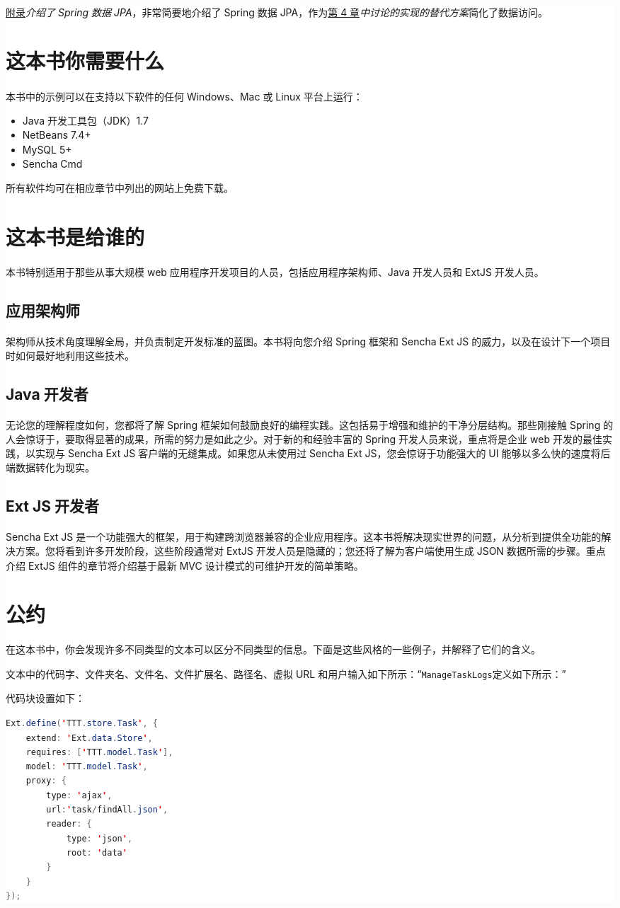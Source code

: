 [附录](14.html "Appendix A. Introducing Spring Data JPA")*介绍了 Spring 数据 JPA*，非常简要地介绍了 Spring 数据 JPA，作为[第 4 章](04.html "Chapter 4. Data Access Made Easy")*中讨论的实现的替代方案*简化了数据访问。

# 这本书你需要什么

本书中的示例可以在支持以下软件的任何 Windows、Mac 或 Linux 平台上运行：

*   Java 开发工具包（JDK）1.7
*   NetBeans 7.4+
*   MySQL 5+
*   Sencha Cmd

所有软件均可在相应章节中列出的网站上免费下载。

# 这本书是给谁的

本书特别适用于那些从事大规模 web 应用程序开发项目的人员，包括应用程序架构师、Java 开发人员和 ExtJS 开发人员。

## 应用架构师

架构师从技术角度理解全局，并负责制定开发标准的蓝图。本书将向您介绍 Spring 框架和 Sencha Ext JS 的威力，以及在设计下一个项目时如何最好地利用这些技术。

## Java 开发者

无论您的理解程度如何，您都将了解 Spring 框架如何鼓励良好的编程实践。这包括易于增强和维护的干净分层结构。那些刚接触 Spring 的人会惊讶于，要取得显著的成果，所需的努力是如此之少。对于新的和经验丰富的 Spring 开发人员来说，重点将是企业 web 开发的最佳实践，以实现与 Sencha Ext JS 客户端的无缝集成。如果您从未使用过 Sencha Ext JS，您会惊讶于功能强大的 UI 能够以多么快的速度将后端数据转化为现实。

## Ext JS 开发者

Sencha Ext JS 是一个功能强大的框架，用于构建跨浏览器兼容的企业应用程序。这本书将解决现实世界的问题，从分析到提供全功能的解决方案。您将看到许多开发阶段，这些阶段通常对 ExtJS 开发人员是隐藏的；您还将了解为客户端使用生成 JSON 数据所需的步骤。重点介绍 ExtJS 组件的章节将介绍基于最新 MVC 设计模式的可维护开发的简单策略。

# 公约

在这本书中，你会发现许多不同类型的文本可以区分不同类型的信息。下面是这些风格的一些例子，并解释了它们的含义。

文本中的代码字、文件夹名、文件名、文件扩展名、路径名、虚拟 URL 和用户输入如下所示：“`ManageTaskLogs`定义如下所示：”

代码块设置如下：

```java
Ext.define('TTT.store.Task', {
    extend: 'Ext.data.Store',
    requires: ['TTT.model.Task'],
    model: 'TTT.model.Task',
    proxy: {
        type: 'ajax',
        url:'task/findAll.json',
        reader: {
            type: 'json',
            root: 'data'
        }
    }    
});
```
